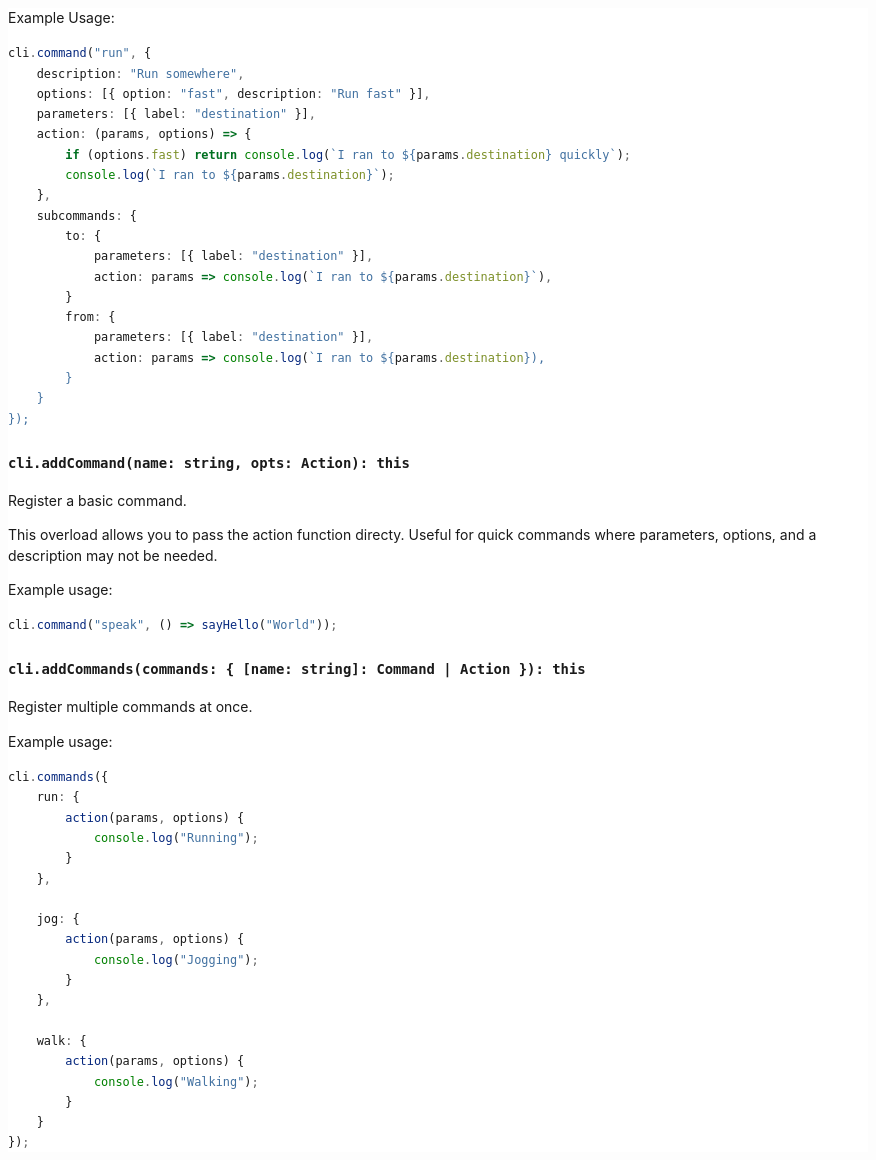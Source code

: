 ```typescript
```

Example Usage:

```typescript
cli.command("run", {
    description: "Run somewhere",
    options: [{ option: "fast", description: "Run fast" }],
    parameters: [{ label: "destination" }],
    action: (params, options) => {
        if (options.fast) return console.log(`I ran to ${params.destination} quickly`);
        console.log(`I ran to ${params.destination}`);
    },
    subcommands: {
        to: {
            parameters: [{ label: "destination" }],
            action: params => console.log(`I ran to ${params.destination}`),
        }
        from: {
            parameters: [{ label: "destination" }],
            action: params => console.log(`I ran to ${params.destination}),
        }
    }
});
```

### `cli.addCommand(name: string, opts: Action): this`

Register a basic command.

This overload allows you to pass the action function directy.
Useful for quick commands where parameters, options, and a
description may not be needed.

Example usage:

```typescript
cli.command("speak", () => sayHello("World"));
```

### `cli.addCommands(commands: { [name: string]: Command | Action }): this`

Register multiple commands at once.

Example usage:

```typescript
cli.commands({
    run: {
        action(params, options) {
            console.log("Running");
        }
    },

    jog: {
        action(params, options) {
            console.log("Jogging");
        }
    },

    walk: {
        action(params, options) {
            console.log("Walking");
        }
    }
});
```